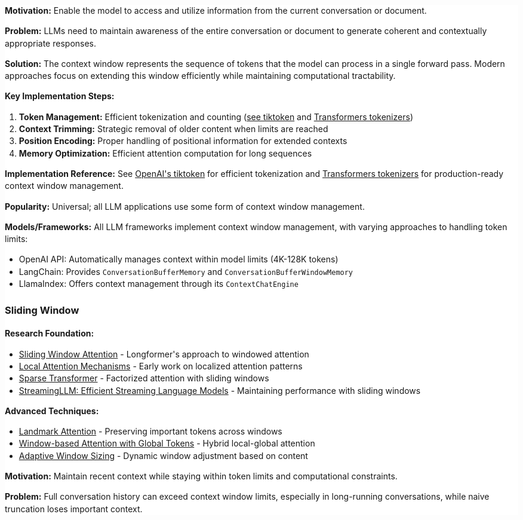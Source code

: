 **Motivation:** Enable the model to access and utilize information from the current conversation or document.

**Problem:** LLMs need to maintain awareness of the entire conversation or document to generate coherent and contextually appropriate responses.

**Solution:** The context window represents the sequence of tokens that the model can process in a single forward pass. Modern approaches focus on extending this window efficiently while maintaining computational tractability.

**Key Implementation Steps:**
1. **Token Management:** Efficient tokenization and counting ([see tiktoken](https://github.com/openai/tiktoken) and [Transformers tokenizers](https://github.com/huggingface/transformers/tree/main/src/transformers))
2. **Context Trimming:** Strategic removal of older content when limits are reached
3. **Position Encoding:** Proper handling of positional information for extended contexts
4. **Memory Optimization:** Efficient attention computation for long sequences

**Implementation Reference:** See [OpenAI's tiktoken](https://github.com/openai/tiktoken) for efficient tokenization and [Transformers tokenizers](https://github.com/huggingface/transformers/tree/main/src/transformers) for production-ready context window management.

**Popularity:** Universal; all LLM applications use some form of context window management.

**Models/Frameworks:** All LLM frameworks implement context window management, with varying approaches to handling token limits:
- OpenAI API: Automatically manages context within model limits (4K-128K tokens)
- LangChain: Provides `ConversationBufferMemory` and `ConversationBufferWindowMemory`
- LlamaIndex: Offers context management through its `ContextChatEngine`

### Sliding Window

**Research Foundation:**
- [Sliding Window Attention](https://arxiv.org/abs/2004.05150) - Longformer's approach to windowed attention
- [Local Attention Mechanisms](https://arxiv.org/abs/1508.04025) - Early work on localized attention patterns
- [Sparse Transformer](https://arxiv.org/abs/1904.10509) - Factorized attention with sliding windows
- [StreamingLLM: Efficient Streaming Language Models](https://arxiv.org/abs/2309.17453) - Maintaining performance with sliding windows

**Advanced Techniques:**
- [Landmark Attention](https://arxiv.org/abs/2305.16300) - Preserving important tokens across windows
- [Window-based Attention with Global Tokens](https://arxiv.org/abs/2112.09778) - Hybrid local-global attention
- [Adaptive Window Sizing](https://arxiv.org/abs/2203.08913) - Dynamic window adjustment based on content

**Motivation:** Maintain recent context while staying within token limits and computational constraints.

**Problem:** Full conversation history can exceed context window limits, especially in long-running conversations, while naive truncation loses important context.
